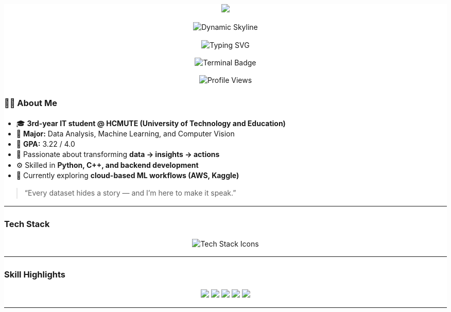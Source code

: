 
<p align="center">
  <img src="https://capsule-render.vercel.app/api?type=waving&height=180&color=0:6A5ACD,100:2EDAFF&text=✨%20Welcome%20to%20My%20Universe!%20✨&fontAlign=50&fontAlignY=35&fontSize=28&fontColor=ffffff&animation=fadeIn" />
</p>

<p align="center">
  <img src="https://raw.githubusercontent.com/khuonglaptri3/khuonglaptri3/main/assets/skyline.svg"
       alt="Dynamic Skyline" width="90%" />
</p>


<p align="center">
  <img src="https://readme-typing-svg.herokuapp.com?font=Fira+Code&weight=600&size=28&duration=2000&pause=800&color=2EDAFF&center=true&vCenter=true&width=1100&lines=👋+Hi,+I'm+Tran+Dinh+Khuong;+Data+Analysis+%7C+Machine+Learning+%7C+Computer+Vision;+Turning+Data+into+Intelligence" alt="Typing SVG" />
</p>



<p align="center">
  <img src="https://img.shields.io/badge/🖥️_Welcome_to_My_Terminal-0D1117?style=for-the-badge&logo=gnubash&logoColor=white&labelColor=2EDAFF" alt="Terminal Badge" />
</p>


<p align="center">
  <img src="https://komarev.com/ghpvc/?username=khuonglaptri3&label=Profile%20views&color=2EDAFF&style=for-the-badge" alt="Profile Views"/>
</p>

### 👨‍💻 About Me  
- 🎓 **3rd-year IT student @ HCMUTE (University of Technology and Education)**  
- 📘 **Major:** Data Analysis, Machine Learning, and Computer Vision  
- 🎯 **GPA:** 3.22 / 4.0  
- 💬 Passionate about transforming **data → insights → actions**  
- ⚙️ Skilled in **Python, C++, and backend development**  
- 🌱 Currently exploring **cloud-based ML workflows (AWS, Kaggle)**  

> “Every dataset hides a story — and I’m here to make it speak.”

---

###  Tech Stack

<p align="center">
  <img src="https://skillicons.dev/icons?i=python,tensorflow,pytorch,opencv,flask,fastapi,mysql,postgresql,git,github,aws,vscode&perline=6" alt="Tech Stack Icons"/>
</p>

---

###  Skill Highlights  
<p align="center">
  <img src="https://img.shields.io/badge/Python-Expert-3776AB?style=for-the-badge&logo=python&logoColor=white"/>
  <img src="https://img.shields.io/badge/TensorFlow-Intermediate-FF6F00?style=for-the-badge&logo=tensorflow&logoColor=white"/>
  <img src="https://img.shields.io/badge/OpenCV-Computer%20Vision-5C3EE8?style=for-the-badge&logo=opencv&logoColor=white"/>
  <img src="https://img.shields.io/badge/AWS-ML%20Practitioner-FF9900?style=for-the-badge&logo=amazonaws&logoColor=white"/>
  <img src="https://img.shields.io/badge/Flask-Backend%20API-000000?style=for-the-badge&logo=flask&logoColor=white"/>
</p>

---
